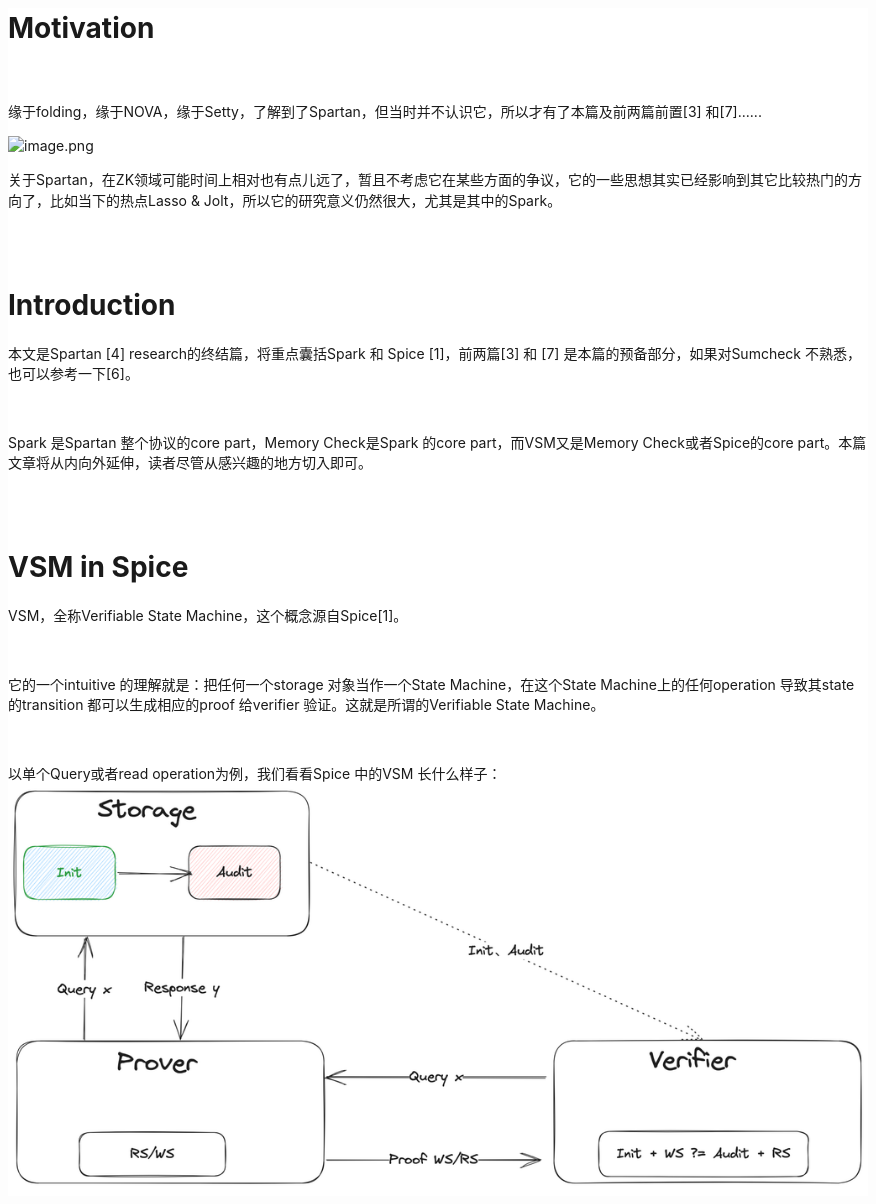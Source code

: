 
# Motivation

<br />

缘于folding，缘于NOVA，缘于Setty，了解到了Spartan，但当时并不认识它，所以才有了本篇及前两篇前置[3] 和[7]...... 

![image.png](https://img.learnblockchain.cn/attachments/2023/09/PIzxPgw765066e60867af.png)

关于Spartan，在ZK领域可能时间上相对也有点儿远了，暂且不考虑它在某些方面的争议，它的一些思想其实已经影响到其它比较热门的方向了，比如当下的热点Lasso & Jolt，所以它的研究意义仍然很大，尤其是其中的Spark。

<br />

# Introduction

本文是Spartan [4] research的终结篇，将重点囊括Spark 和 Spice [1]，前两篇[3] 和 [7] 是本篇的预备部分，如果对Sumcheck 不熟悉，也可以参考一下[6]。

<br />

Spark 是Spartan 整个协议的core part，Memory Check是Spark 的core part，而VSM又是Memory Check或者Spice的core part。本篇文章将从内向外延伸，读者尽管从感兴趣的地方切入即可。

<br />

# VSM in Spice

VSM，全称Verifiable State Machine，这个概念源自Spice[1]。

<br />

它的一个intuitive 的理解就是：把任何一个storage 对象当作一个State Machine，在这个State Machine上的任何operation 导致其state 的transition 都可以生成相应的proof 给verifier 验证。这就是所谓的Verifiable State Machine。

<br />

以单个Query或者read operation为例，我们看看Spice 中的VSM 长什么样子：
![Alt text](image-8.png)
